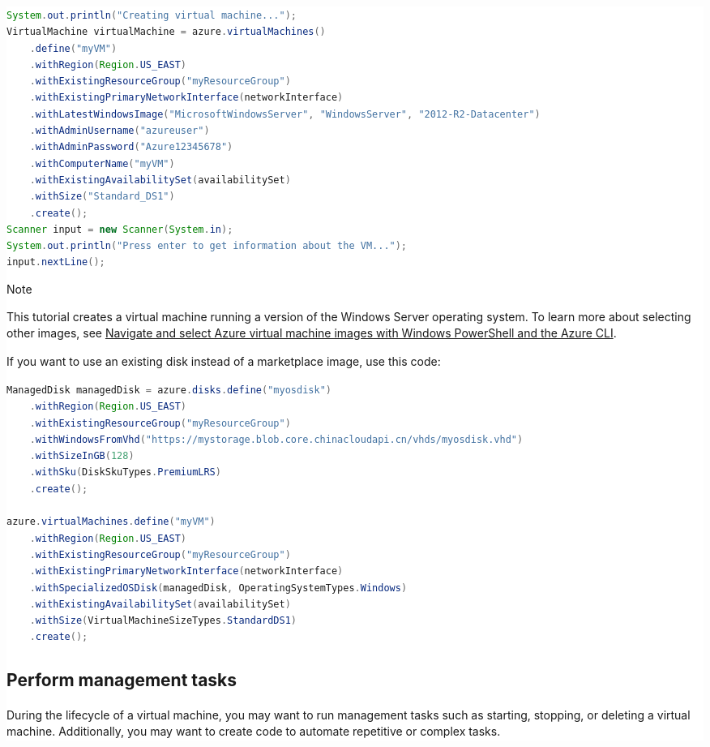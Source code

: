 ```java
System.out.println("Creating virtual machine...");
VirtualMachine virtualMachine = azure.virtualMachines()
    .define("myVM")
    .withRegion(Region.US_EAST)
    .withExistingResourceGroup("myResourceGroup")
    .withExistingPrimaryNetworkInterface(networkInterface)
    .withLatestWindowsImage("MicrosoftWindowsServer", "WindowsServer", "2012-R2-Datacenter")
    .withAdminUsername("azureuser")
    .withAdminPassword("Azure12345678")
    .withComputerName("myVM")
    .withExistingAvailabilitySet(availabilitySet)
    .withSize("Standard_DS1")
    .create();
Scanner input = new Scanner(System.in);
System.out.println("Press enter to get information about the VM...");
input.nextLine();
```

> [!NOTE]
> This tutorial creates a virtual machine running a version of the Windows Server operating system. To learn more about selecting other images, see [Navigate and select Azure virtual machine images with Windows PowerShell and the Azure CLI](../linux/cli-ps-findimage.md?toc=%2fvirtual-machines%2flinux%2ftoc.json).
> 
>

If you want to use an existing disk instead of a marketplace image, use this code: 

```java
ManagedDisk managedDisk = azure.disks.define("myosdisk") 
    .withRegion(Region.US_EAST) 
    .withExistingResourceGroup("myResourceGroup") 
    .withWindowsFromVhd("https://mystorage.blob.core.chinacloudapi.cn/vhds/myosdisk.vhd") 
    .withSizeInGB(128) 
    .withSku(DiskSkuTypes.PremiumLRS) 
    .create(); 

azure.virtualMachines.define("myVM") 
    .withRegion(Region.US_EAST) 
    .withExistingResourceGroup("myResourceGroup") 
    .withExistingPrimaryNetworkInterface(networkInterface) 
    .withSpecializedOSDisk(managedDisk, OperatingSystemTypes.Windows) 
    .withExistingAvailabilitySet(availabilitySet) 
    .withSize(VirtualMachineSizeTypes.StandardDS1) 
    .create(); 
``` 

## Perform management tasks

During the lifecycle of a virtual machine, you may want to run management tasks such as starting, stopping, or deleting a virtual machine. Additionally, you may want to create code to automate repetitive or complex tasks.

